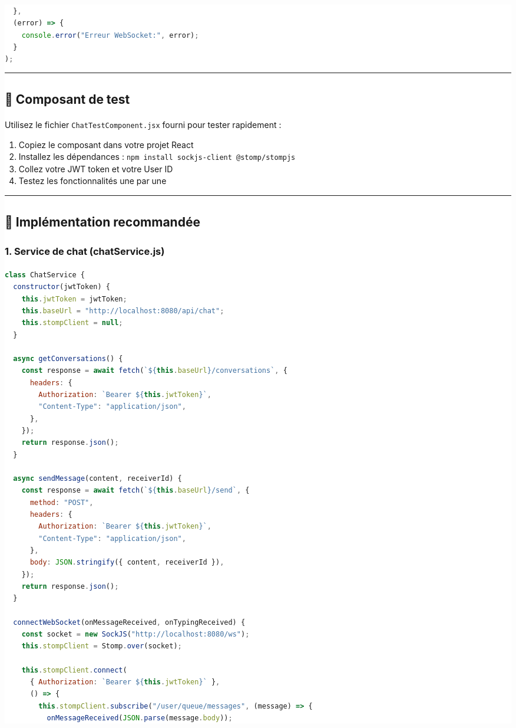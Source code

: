 ```javascript
  },
  (error) => {
    console.error("Erreur WebSocket:", error);
  }
);
```

---

## 🧪 Composant de test

Utilisez le fichier `ChatTestComponent.jsx` fourni pour tester rapidement :

1. Copiez le composant dans votre projet React
2. Installez les dépendances : `npm install sockjs-client @stomp/stompjs`
3. Collez votre JWT token et votre User ID
4. Testez les fonctionnalités une par une

---

## 🎯 Implémentation recommandée

### **1. Service de chat (chatService.js)**

```javascript
class ChatService {
  constructor(jwtToken) {
    this.jwtToken = jwtToken;
    this.baseUrl = "http://localhost:8080/api/chat";
    this.stompClient = null;
  }

  async getConversations() {
    const response = await fetch(`${this.baseUrl}/conversations`, {
      headers: {
        Authorization: `Bearer ${this.jwtToken}`,
        "Content-Type": "application/json",
      },
    });
    return response.json();
  }

  async sendMessage(content, receiverId) {
    const response = await fetch(`${this.baseUrl}/send`, {
      method: "POST",
      headers: {
        Authorization: `Bearer ${this.jwtToken}`,
        "Content-Type": "application/json",
      },
      body: JSON.stringify({ content, receiverId }),
    });
    return response.json();
  }

  connectWebSocket(onMessageReceived, onTypingReceived) {
    const socket = new SockJS("http://localhost:8080/ws");
    this.stompClient = Stomp.over(socket);

    this.stompClient.connect(
      { Authorization: `Bearer ${this.jwtToken}` },
      () => {
        this.stompClient.subscribe("/user/queue/messages", (message) => {
          onMessageReceived(JSON.parse(message.body));
```